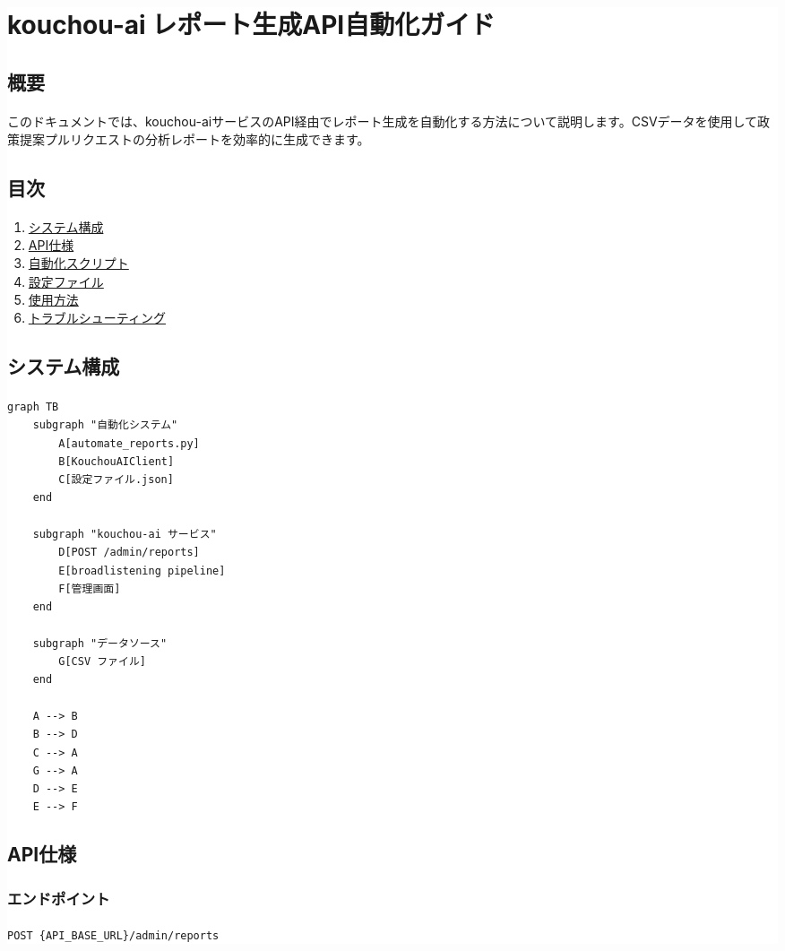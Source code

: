 # kouchou-ai レポート生成API自動化ガイド

## 概要

このドキュメントでは、kouchou-aiサービスのAPI経由でレポート生成を自動化する方法について説明します。CSVデータを使用して政策提案プルリクエストの分析レポートを効率的に生成できます。

## 目次

1. [システム構成](#システム構成)
2. [API仕様](#api仕様)
3. [自動化スクリプト](#自動化スクリプト)
4. [設定ファイル](#設定ファイル)
5. [使用方法](#使用方法)
6. [トラブルシューティング](#トラブルシューティング)

## システム構成

```mermaid
graph TB
    subgraph "自動化システム"
        A[automate_reports.py]
        B[KouchouAIClient]
        C[設定ファイル.json]
    end
    
    subgraph "kouchou-ai サービス"
        D[POST /admin/reports]
        E[broadlistening pipeline]
        F[管理画面]
    end
    
    subgraph "データソース"
        G[CSV ファイル]
    end
    
    A --> B
    B --> D
    C --> A
    G --> A
    D --> E
    E --> F
```

## API仕様

### エンドポイント

```
POST {API_BASE_URL}/admin/reports
```
